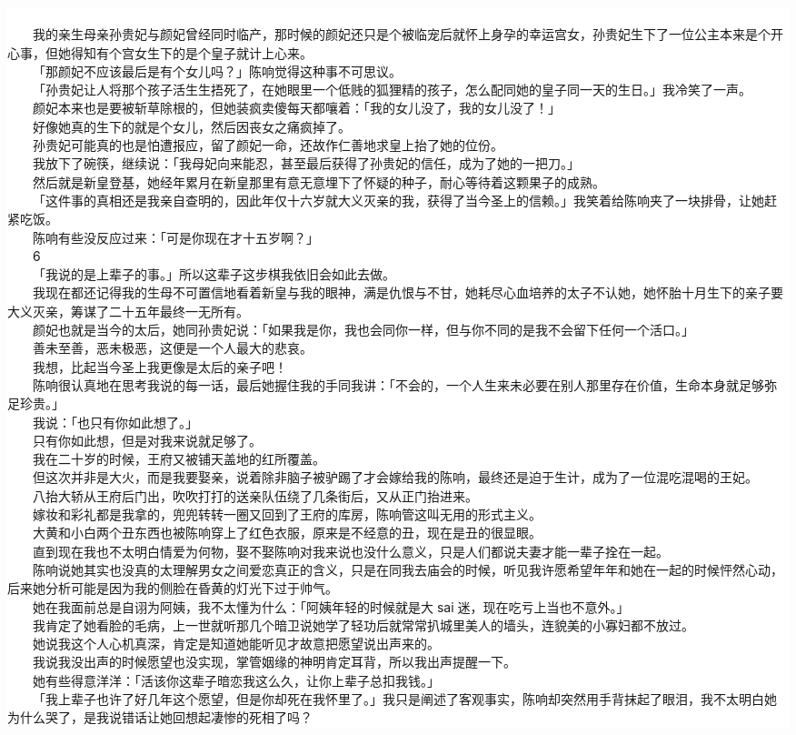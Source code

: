 <br>   
&emsp;&emsp;我的亲生母亲孙贵妃与颜妃曾经同时临产，那时候的颜妃还只是个被临宠后就怀上身孕的幸运宫女，孙贵妃生下了一位公主本来是个开心事，但她得知有个宫女生下的是个皇子就计上心来。  
<br>   
&emsp;&emsp;「那颜妃不应该最后是有个女儿吗？」陈响觉得这种事不可思议。  
<br>   
&emsp;&emsp;「孙贵妃让人将那个孩子活生生捂死了，在她眼里一个低贱的狐狸精的孩子，怎么配同她的皇子同一天的生日。」我冷笑了一声。  
<br>   
&emsp;&emsp;颜妃本来也是要被斩草除根的，但她装疯卖傻每天都嚷着：「我的女儿没了，我的女儿没了！」  
<br>   
&emsp;&emsp;好像她真的生下的就是个女儿，然后因丧女之痛疯掉了。  
<br>   
&emsp;&emsp;孙贵妃可能真的也是怕遭报应，留了颜妃一命，还故作仁善地求皇上抬了她的位份。  
<br>   
&emsp;&emsp;我放下了碗筷，继续说：「我母妃向来能忍，甚至最后获得了孙贵妃的信任，成为了她的一把刀。」  
<br>   
&emsp;&emsp;然后就是新皇登基，她经年累月在新皇那里有意无意埋下了怀疑的种子，耐心等待着这颗果子的成熟。  
<br>   
&emsp;&emsp;「这件事的真相还是我亲自查明的，因此年仅十六岁就大义灭亲的我，获得了当今圣上的信赖。」我笑着给陈响夹了一块排骨，让她赶紧吃饭。  
<br>   
&emsp;&emsp;陈响有些没反应过来：「可是你现在才十五岁啊？」  
<br>   
&emsp;&emsp;6  
<br>   
&emsp;&emsp;「我说的是上辈子的事。」所以这辈子这步棋我依旧会如此去做。  
<br>   
&emsp;&emsp;我现在都还记得我的生母不可置信地看着新皇与我的眼神，满是仇恨与不甘，她耗尽心血培养的太子不认她，她怀胎十月生下的亲子要大义灭亲，筹谋了二十五年最终一无所有。  
<br>   
&emsp;&emsp;颜妃也就是当今的太后，她同孙贵妃说：「如果我是你，我也会同你一样，但与你不同的是我不会留下任何一个活口。」  
<br>   
&emsp;&emsp;善未至善，恶未极恶，这便是一个人最大的悲哀。  
<br>   
&emsp;&emsp;我想，比起当今圣上我更像是太后的亲子吧！  
<br>   
&emsp;&emsp;陈响很认真地在思考我说的每一话，最后她握住我的手同我讲：「不会的，一个人生来未必要在别人那里存在价值，生命本身就足够弥足珍贵。」  
<br>   
&emsp;&emsp;我说：「也只有你如此想了。」  
<br>   
&emsp;&emsp;只有你如此想，但是对我来说就足够了。  
<br>   
&emsp;&emsp;我在二十岁的时候，王府又被铺天盖地的红所覆盖。  
<br>   
&emsp;&emsp;但这次并非是大火，而是我要娶亲，说着除非脑子被驴踢了才会嫁给我的陈响，最终还是迫于生计，成为了一位混吃混喝的王妃。  
<br>   
&emsp;&emsp;八抬大轿从王府后门出，吹吹打打的送亲队伍绕了几条街后，又从正门抬进来。  
<br>   
&emsp;&emsp;嫁妆和彩礼都是我拿的，兜兜转转一圈又回到了王府的库房，陈响管这叫无用的形式主义。  
<br>   
&emsp;&emsp;大黄和小白两个丑东西也被陈响穿上了红色衣服，原来是不经意的丑，现在是丑的很显眼。  
<br>   
&emsp;&emsp;直到现在我也不太明白情爱为何物，娶不娶陈响对我来说也没什么意义，只是人们都说夫妻才能一辈子拴在一起。  
<br>   
&emsp;&emsp;陈响说她其实也没真的太理解男女之间爱恋真正的含义，只是在同我去庙会的时候，听见我许愿希望年年和她在一起的时候怦然心动，后来她分析可能是因为我的侧脸在昏黄的灯光下过于帅气。  
<br>   
&emsp;&emsp;她在我面前总是自诩为阿姨，我不太懂为什么：「阿姨年轻的时候就是大 sai 迷，现在吃亏上当也不意外。」  
<br>   
&emsp;&emsp;我肯定了她看脸的毛病，上一世就听那几个暗卫说她学了轻功后就常常扒城里美人的墙头，连貌美的小寡妇都不放过。  
<br>   
&emsp;&emsp;她说我这个人心机真深，肯定是知道她能听见才故意把愿望说出声来的。  
<br>   
&emsp;&emsp;我说我没出声的时候愿望也没实现，掌管姻缘的神明肯定耳背，所以我出声提醒一下。  
<br>   
&emsp;&emsp;她有些得意洋洋：「活该你这辈子暗恋我这么久，让你上辈子总扣我钱。」  
<br>   
&emsp;&emsp;「我上辈子也许了好几年这个愿望，但是你却死在我怀里了。」我只是阐述了客观事实，陈响却突然用手背抹起了眼泪，我不太明白她为什么哭了，是我说错话让她回想起凄惨的死相了吗？  